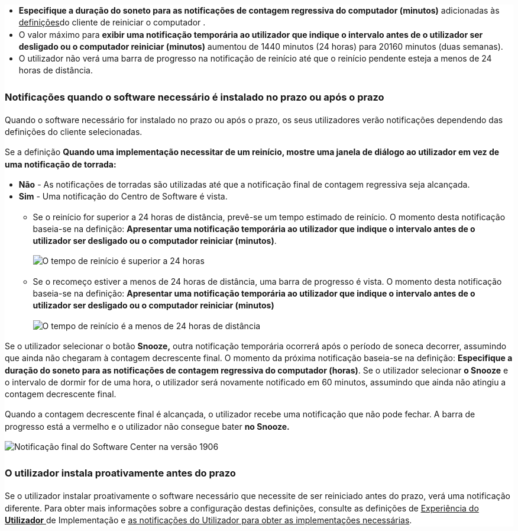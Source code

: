 - **Especifique a duração do soneto para as notificações de contagem regressiva do computador (minutos)** adicionadas às [definições](about-client-settings.md#computer-restart)do cliente de reiniciar o computador .
- O valor máximo para **exibir uma notificação temporária ao utilizador que indique o intervalo antes de o utilizador ser desligado ou o computador reiniciar (minutos)** aumentou de 1440 minutos (24 horas) para 20160 minutos (duas semanas).
- O utilizador não verá uma barra de progresso na notificação de reinício até que o reinício pendente esteja a menos de 24 horas de distância.

### <a name="notifications-when-required-software-is-installed-at-or-after-the-deadline"></a>Notificações quando o software necessário é instalado no prazo ou após o prazo

Quando o software necessário for instalado no prazo ou após o prazo, os seus utilizadores verão notificações dependendo das definições do cliente selecionadas.

Se a definição **Quando uma implementação necessitar de um reinício, mostre uma janela de diálogo ao utilizador em vez de uma notificação de torrada:**

- **Não** - As notificações de torradas são utilizadas até que a notificação final de contagem regressiva seja alcançada.
- **Sim** - Uma notificação do Centro de Software é vista.
  - Se o reinício for superior a 24 horas de distância, prevê-se um tempo estimado de reinício. O momento desta notificação baseia-se na definição: **Apresentar uma notificação temporária ao utilizador que indique o intervalo antes de o utilizador ser desligado ou o computador reiniciar (minutos)**.

     ![O tempo de reinício é superior a 24 horas](media/3976435-notification-greater-than-24-hours.png)

  - Se o recomeço estiver a menos de 24 horas de distância, uma barra de progresso é vista. O momento desta notificação baseia-se na definição: **Apresentar uma notificação temporária ao utilizador que indique o intervalo antes de o utilizador ser desligado ou o computador reiniciar (minutos)**

     ![O tempo de reinício é a menos de 24 horas de distância](media/3976435-notification-less-than-24-hours.png)

Se o utilizador selecionar o botão **Snooze,** outra notificação temporária ocorrerá após o período de soneca decorrer, assumindo que ainda não chegaram à contagem decrescente final. O momento da próxima notificação baseia-se na definição: **Especifique a duração do soneto para as notificações de contagem regressiva do computador (horas)**. Se o utilizador selecionar **o Snooze** e o intervalo de dormir for de uma hora, o utilizador será novamente notificado em 60 minutos, assumindo que ainda não atingiu a contagem decrescente final.

Quando a contagem decrescente final é alcançada, o utilizador recebe uma notificação que não pode fechar. A barra de progresso está a vermelho e o utilizador não consegue bater **no Snooze.**

![Notificação final do Software Center na versão 1906](media/3976435-1906-final-restart-countdown.png)

### <a name="the-user-proactively-installs-before-the-deadline"></a>O utilizador instala proativamente antes do prazo

Se o utilizador instalar proativamente o software necessário que necessite de ser reiniciado antes do prazo, verá uma notificação diferente. Para obter mais informações sobre a configuração destas definições, consulte as definições de [Experiência do **Utilizador** ](../../../apps/deploy-use/deploy-applications.md#bkmk_deploy-ux) de Implementação e [as notificações do Utilizador para obter as implementações necessárias](../../../apps/deploy-use/deploy-applications.md#bkmk_notify). 
